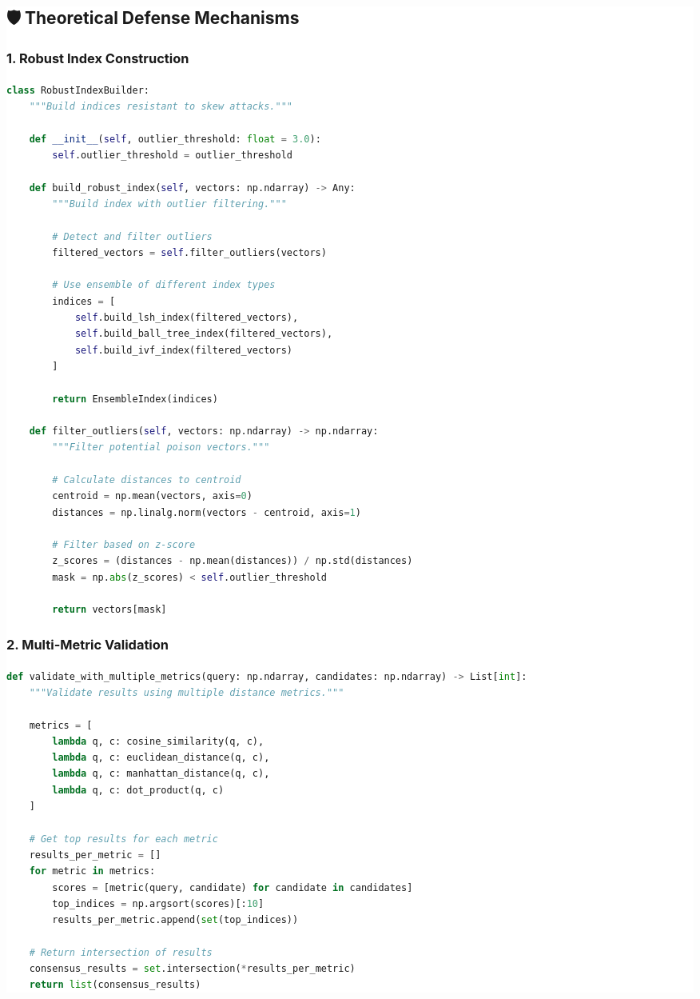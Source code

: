 ## 🛡️ Theoretical Defense Mechanisms

### 1. Robust Index Construction
```python
class RobustIndexBuilder:
    """Build indices resistant to skew attacks."""
    
    def __init__(self, outlier_threshold: float = 3.0):
        self.outlier_threshold = outlier_threshold
    
    def build_robust_index(self, vectors: np.ndarray) -> Any:
        """Build index with outlier filtering."""
        
        # Detect and filter outliers
        filtered_vectors = self.filter_outliers(vectors)
        
        # Use ensemble of different index types
        indices = [
            self.build_lsh_index(filtered_vectors),
            self.build_ball_tree_index(filtered_vectors),
            self.build_ivf_index(filtered_vectors)
        ]
        
        return EnsembleIndex(indices)
    
    def filter_outliers(self, vectors: np.ndarray) -> np.ndarray:
        """Filter potential poison vectors."""
        
        # Calculate distances to centroid
        centroid = np.mean(vectors, axis=0)
        distances = np.linalg.norm(vectors - centroid, axis=1)
        
        # Filter based on z-score
        z_scores = (distances - np.mean(distances)) / np.std(distances)
        mask = np.abs(z_scores) < self.outlier_threshold
        
        return vectors[mask]
```

### 2. Multi-Metric Validation
```python
def validate_with_multiple_metrics(query: np.ndarray, candidates: np.ndarray) -> List[int]:
    """Validate results using multiple distance metrics."""
    
    metrics = [
        lambda q, c: cosine_similarity(q, c),
        lambda q, c: euclidean_distance(q, c),
        lambda q, c: manhattan_distance(q, c),
        lambda q, c: dot_product(q, c)
    ]
    
    # Get top results for each metric
    results_per_metric = []
    for metric in metrics:
        scores = [metric(query, candidate) for candidate in candidates]
        top_indices = np.argsort(scores)[:10]
        results_per_metric.append(set(top_indices))
    
    # Return intersection of results
    consensus_results = set.intersection(*results_per_metric)
    return list(consensus_results)
```
